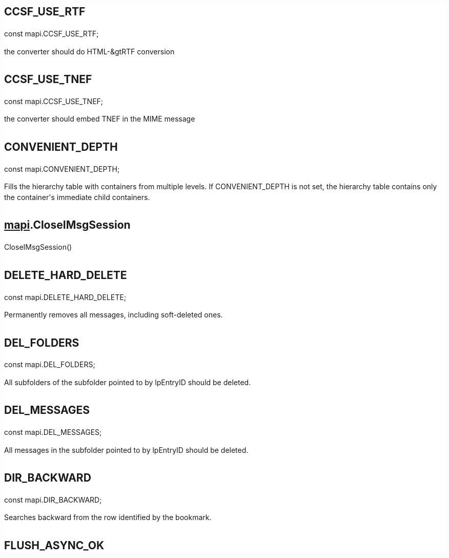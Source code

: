 ## CCSF\_USE\_RTF

const mapi\.CCSF\_USE\_RTF;

the converter should do HTML-&gtRTF conversion


## CCSF\_USE\_TNEF

const mapi\.CCSF\_USE\_TNEF;

the converter should embed TNEF in the MIME message


## CONVENIENT\_DEPTH

const mapi\.CONVENIENT\_DEPTH;

Fills the hierarchy table with containers from multiple levels\. If CONVENIENT\_DEPTH is not set, the hierarchy table contains only the container's immediate child containers\.


## [mapi](mapi.md#mapi)\.CloseIMsgSession

CloseIMsgSession\(\)



## DELETE\_HARD\_DELETE

const mapi\.DELETE\_HARD\_DELETE;

Permanently removes all messages, including soft-deleted ones\.


## DEL\_FOLDERS

const mapi\.DEL\_FOLDERS;

All subfolders of the subfolder pointed to by lpEntryID should be deleted\.


## DEL\_MESSAGES

const mapi\.DEL\_MESSAGES;

All messages in the subfolder pointed to by lpEntryID should be deleted\.


## DIR\_BACKWARD

const mapi\.DIR\_BACKWARD;

Searches backward from the row identified by the bookmark\.


## FLUSH\_ASYNC\_OK
